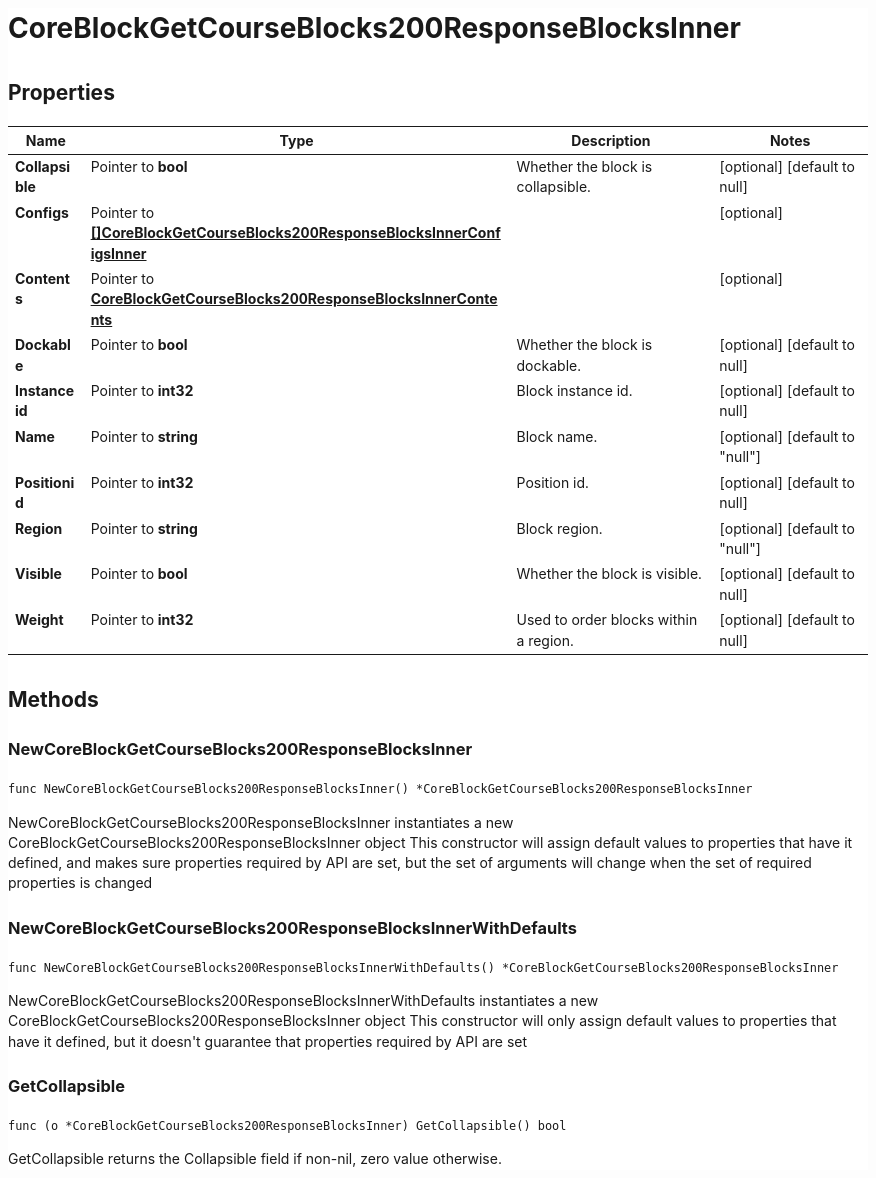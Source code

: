 # CoreBlockGetCourseBlocks200ResponseBlocksInner

## Properties

Name | Type | Description | Notes
------------ | ------------- | ------------- | -------------
**Collapsible** | Pointer to **bool** | Whether the block is collapsible. | [optional] [default to null]
**Configs** | Pointer to [**[]CoreBlockGetCourseBlocks200ResponseBlocksInnerConfigsInner**](CoreBlockGetCourseBlocks200ResponseBlocksInnerConfigsInner.md) |  | [optional] 
**Contents** | Pointer to [**CoreBlockGetCourseBlocks200ResponseBlocksInnerContents**](CoreBlockGetCourseBlocks200ResponseBlocksInnerContents.md) |  | [optional] 
**Dockable** | Pointer to **bool** | Whether the block is dockable. | [optional] [default to null]
**Instanceid** | Pointer to **int32** | Block instance id. | [optional] [default to null]
**Name** | Pointer to **string** | Block name. | [optional] [default to "null"]
**Positionid** | Pointer to **int32** | Position id. | [optional] [default to null]
**Region** | Pointer to **string** | Block region. | [optional] [default to "null"]
**Visible** | Pointer to **bool** | Whether the block is visible. | [optional] [default to null]
**Weight** | Pointer to **int32** | Used to order blocks within a region. | [optional] [default to null]

## Methods

### NewCoreBlockGetCourseBlocks200ResponseBlocksInner

`func NewCoreBlockGetCourseBlocks200ResponseBlocksInner() *CoreBlockGetCourseBlocks200ResponseBlocksInner`

NewCoreBlockGetCourseBlocks200ResponseBlocksInner instantiates a new CoreBlockGetCourseBlocks200ResponseBlocksInner object
This constructor will assign default values to properties that have it defined,
and makes sure properties required by API are set, but the set of arguments
will change when the set of required properties is changed

### NewCoreBlockGetCourseBlocks200ResponseBlocksInnerWithDefaults

`func NewCoreBlockGetCourseBlocks200ResponseBlocksInnerWithDefaults() *CoreBlockGetCourseBlocks200ResponseBlocksInner`

NewCoreBlockGetCourseBlocks200ResponseBlocksInnerWithDefaults instantiates a new CoreBlockGetCourseBlocks200ResponseBlocksInner object
This constructor will only assign default values to properties that have it defined,
but it doesn't guarantee that properties required by API are set

### GetCollapsible

`func (o *CoreBlockGetCourseBlocks200ResponseBlocksInner) GetCollapsible() bool`

GetCollapsible returns the Collapsible field if non-nil, zero value otherwise.
